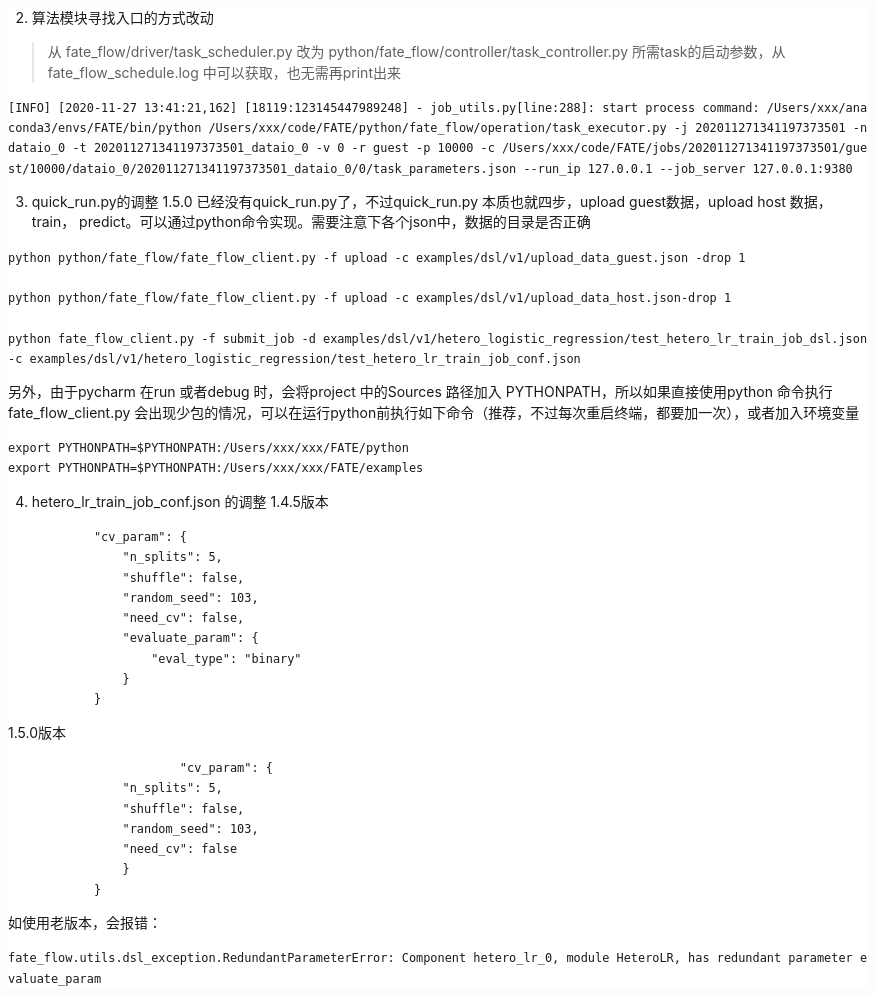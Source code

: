 2. 算法模块寻找入口的方式改动
 > 从 fate_flow/driver/task_scheduler.py 改为 python/fate_flow/controller/task_controller.py
 所需task的启动参数，从fate_flow_schedule.log 中可以获取，也无需再print出来
 ```
 [INFO] [2020-11-27 13:41:21,162] [18119:123145447989248] - job_utils.py[line:288]: start process command: /Users/xxx/anaconda3/envs/FATE/bin/python /Users/xxx/code/FATE/python/fate_flow/operation/task_executor.py -j 202011271341197373501 -n dataio_0 -t 202011271341197373501_dataio_0 -v 0 -r guest -p 10000 -c /Users/xxx/code/FATE/jobs/202011271341197373501/guest/10000/dataio_0/202011271341197373501_dataio_0/0/task_parameters.json --run_ip 127.0.0.1 --job_server 127.0.0.1:9380

 ```

3. quick_run.py的调整
  1.5.0 已经没有quick_run.py了，不过quick_run.py 本质也就四步，upload guest数据，upload host 数据，train， predict。可以通过python命令实现。需要注意下各个json中，数据的目录是否正确
```
python python/fate_flow/fate_flow_client.py -f upload -c examples/dsl/v1/upload_data_guest.json -drop 1

python python/fate_flow/fate_flow_client.py -f upload -c examples/dsl/v1/upload_data_host.json-drop 1

python fate_flow_client.py -f submit_job -d examples/dsl/v1/hetero_logistic_regression/test_hetero_lr_train_job_dsl.json -c examples/dsl/v1/hetero_logistic_regression/test_hetero_lr_train_job_conf.json

```

另外，由于pycharm 在run 或者debug 时，会将project 中的Sources 路径加入 PYTHONPATH，所以如果直接使用python 命令执行 fate_flow_client.py 会出现少包的情况，可以在运行python前执行如下命令（推荐，不过每次重启终端，都要加一次），或者加入环境变量
```
export PYTHONPATH=$PYTHONPATH:/Users/xxx/xxx/FATE/python
export PYTHONPATH=$PYTHONPATH:/Users/xxx/xxx/FATE/examples
```

4. hetero_lr_train_job_conf.json 的调整
1.4.5版本
```
            "cv_param": {
                "n_splits": 5,
                "shuffle": false,
                "random_seed": 103,
                "need_cv": false,
                "evaluate_param": {
                    "eval_type": "binary"
                }
            }
```
1.5.0版本
```
                        "cv_param": {
                "n_splits": 5,
                "shuffle": false,
                "random_seed": 103,
                "need_cv": false
                }
            }
```
如使用老版本，会报错：
```
fate_flow.utils.dsl_exception.RedundantParameterError: Component hetero_lr_0, module HeteroLR, has redundant parameter evaluate_param
```

